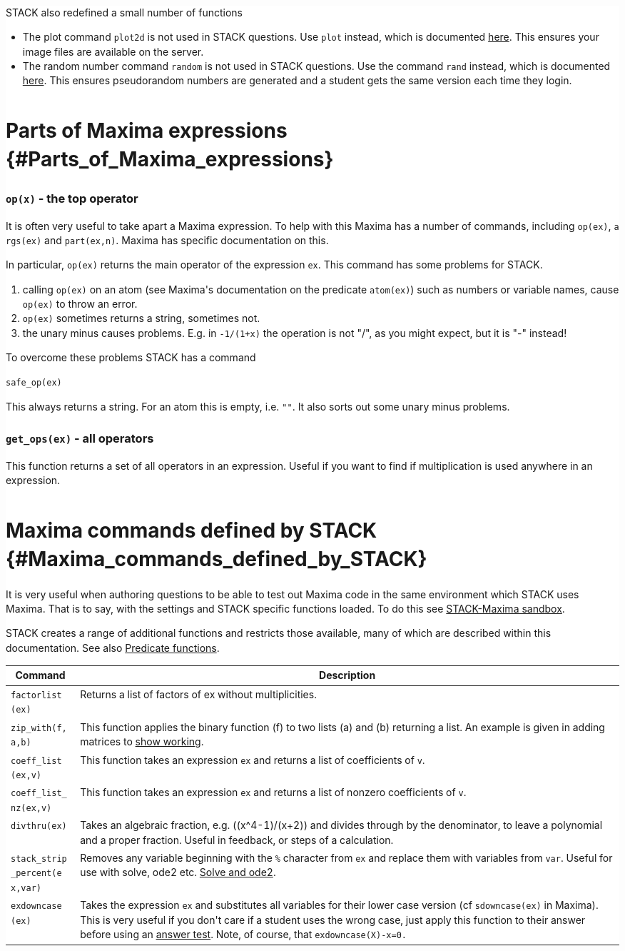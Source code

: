STACK also redefined a small number of functions

* The plot command `plot2d` is not used in STACK questions.  Use `plot` instead, which is documented [here](Plots.md).  This ensures your image files are available on the server.
* The random number command `random` is not used in STACK questions.  Use the command `rand` instead, which is documented [here](Random.md).  This ensures pseudorandom numbers are generated and a student gets the same version each time they login.

# Parts of Maxima expressions {#Parts_of_Maxima_expressions}

### `op(x)` - the top operator

It is often very useful to take apart a Maxima expression. To
help with this Maxima has a number of commands, including
`op(ex)`, `args(ex)` and `part(ex,n)`. Maxima has specific
documentation on this.

In particular,  `op(ex)` returns the main operator of the expression `ex`.  This command has some problems for STACK.

 1. calling `op(ex)` on an atom (see Maxima's documentation on the predicate `atom(ex)`) such as numbers or variable names, cause  `op(ex)` to throw an error.
 2. `op(ex)` sometimes returns a string, sometimes not.
 3. the unary minus causes problems.  E.g. in `-1/(1+x)`
    the operation is not "/", as you might expect, but it is "-" instead!

To overcome these problems STACK has a command

    safe_op(ex)

This always returns a string.  For an atom this is empty, i.e.
`""`.  It also sorts out some unary minus problems.

### `get_ops(ex)` - all operators

This function returns a set of all operators in an expression.  Useful if you want to find if multiplication is used anywhere in an expression.

# Maxima commands defined by STACK {#Maxima_commands_defined_by_STACK}

It is very useful when authoring questions to be able to test out Maxima code in the same environment which STACK uses Maxima.
That is to say, with the settings and STACK specific functions loaded.
To do this see [STACK-Maxima sandbox](STACK-Maxima_sandbox.md).

STACK creates a range of additional functions and restricts
those available, many of which are described within this
documentation.  See also [Predicate functions](Predicate_functions.md).

| Command                         | Description
| ------------------------------- | ---------------------------------------------------------------------------------------------------------------------------------------------------------------------------------------------------------------------------------------------------------------------------------------------------------------------------------------------
| `factorlist(ex)`                | Returns a list of factors of ex without multiplicities.
| `zip_with(f,a,b)`               | This function applies the binary function \(f\) to two lists \(a\) and \(b\) returning a list.  An example is given in adding matrices to [show working](Matrix.md#Showing_working).
| `coeff_list(ex,v)`              | This function takes an expression `ex` and returns a list of coefficients of `v`.
| `coeff_list_nz(ex,v)`           | This function takes an expression `ex` and returns a list of nonzero coefficients of `v`.
| `divthru(ex)`                   | Takes an algebraic fraction, e.g. \((x^4-1)/(x+2)\) and divides through by the denominator, to leave a polynomial and a proper fraction. Useful in feedback, or steps of a calculation.
| `stack_strip_percent(ex,var)`   | Removes any variable beginning with the `%` character from `ex` and replace them with variables from `var`.  Useful for use with solve, ode2 etc.  [Solve and ode2](Differential_equations.md#Solve_and_ode2).
| `exdowncase(ex)`                | Takes the expression `ex` and substitutes all variables for their lower case version (cf `sdowncase(ex)` in Maxima).  This is very useful if you don't care if a student uses the wrong case, just apply this function to their answer before using an [answer test](../Authoring/Answer_tests.md).  Note, of course, that `exdowncase(X)-x=0.`